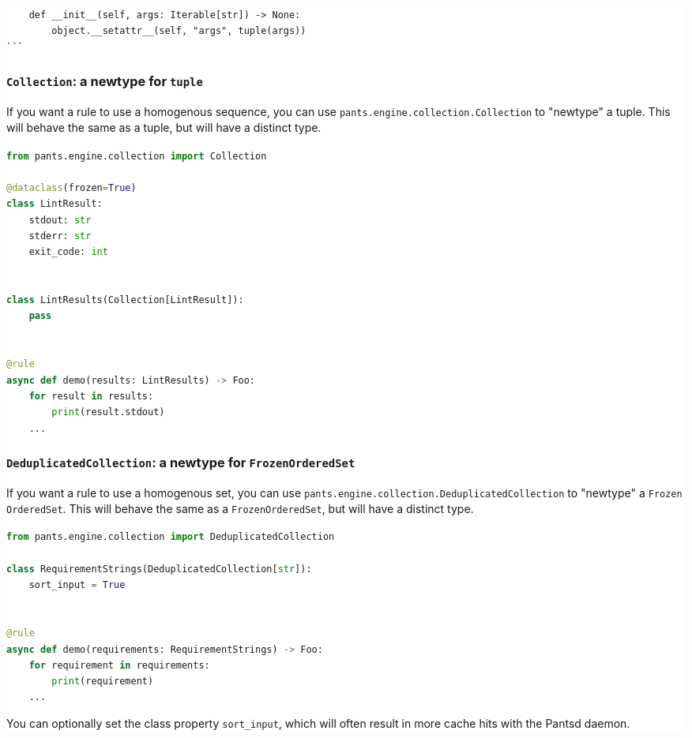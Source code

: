         def __init__(self, args: Iterable[str]) -> None:
            object.__setattr__(self, "args", tuple(args))
    ```

### `Collection`: a newtype for `tuple`

If you want a rule to use a homogenous sequence, you can use `pants.engine.collection.Collection` to "newtype" a tuple. This will behave the same as a tuple, but will have a distinct type.

```python
from pants.engine.collection import Collection

@dataclass(frozen=True)
class LintResult:
    stdout: str
    stderr: str
    exit_code: int


class LintResults(Collection[LintResult]):
    pass


@rule
async def demo(results: LintResults) -> Foo:
    for result in results:
        print(result.stdout)
    ...
```

### `DeduplicatedCollection`: a newtype for `FrozenOrderedSet`

If you want a rule to use a homogenous set, you can use `pants.engine.collection.DeduplicatedCollection` to "newtype" a `FrozenOrderedSet`. This will behave the same as a `FrozenOrderedSet`, but will have a distinct type.

```python
from pants.engine.collection import DeduplicatedCollection

class RequirementStrings(DeduplicatedCollection[str]):
    sort_input = True


@rule
async def demo(requirements: RequirementStrings) -> Foo:
    for requirement in requirements:
        print(requirement)
    ...
```

You can optionally set the class property `sort_input`, which will often result in more cache hits with the Pantsd daemon.
